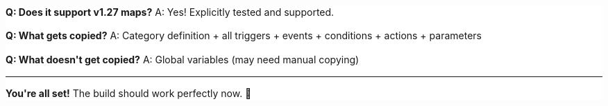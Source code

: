 **Q: Does it support v1.27 maps?**
A: Yes! Explicitly tested and supported.

**Q: What gets copied?**
A: Category definition + all triggers + events + conditions + actions + parameters

**Q: What doesn't get copied?**
A: Global variables (may need manual copying)

---

**You're all set!** The build should work perfectly now. 🎉
